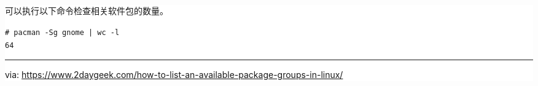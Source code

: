 
可以执行以下命令检查相关软件包的数量。

```
# pacman -Sg gnome | wc -l
64
```

--------------------------------------------------------------------------------

via: https://www.2daygeek.com/how-to-list-an-available-package-groups-in-linux/

[a]: https://www.2daygeek.com/author/prakash/
[1]: https://www.2daygeek.com/how-to-list-installed-packages-by-size-largest-on-linux/
[2]: https://www.2daygeek.com/how-to-view-list-the-available-packages-updates-in-linux/
[3]: https://www.2daygeek.com/how-to-view-a-particular-package-installed-updated-upgraded-removed-erased-date-on-linux/
[4]: https://www.2daygeek.com/how-to-view-detailed-information-about-a-package-in-linux/
[5]: https://www.2daygeek.com/how-to-search-if-a-package-is-available-on-your-linux-distribution-or-not/
[6]: https://www.2daygeek.com/list-of-graphical-frontend-tool-for-linux-package-manager/
[7]: https://www.2daygeek.com/list-of-command-line-package-manager-for-linux/
[8]: https://www.2daygeek.com/yum-command-examples-manage-packages-rhel-centos-systems/
[9]: https://www.2daygeek.com/dnf-command-examples-manage-packages-fedora-system/
[10]: https://www.2daygeek.com/zypper-command-examples-manage-packages-opensuse-system/
[11]: https://wiki.debian.org/tasksel
[12]: https://www.2daygeek.com/tasksel-install-group-of-software-in-a-single-click-or-single-command-on-debian-ubuntu/
[13]: https://www.2daygeek.com/pacman-command-examples-manage-packages-arch-linux-system/

